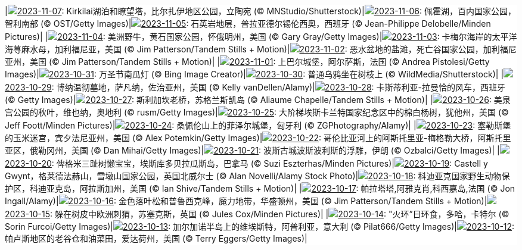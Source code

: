 |![](https://www.bing.com/th?id=OHR.KirkilaiTower_ZH-CN4058404632_UHD.jpg&w=384)[2023-11-07](https://www.bing.com/th?id=OHR.KirkilaiTower_ZH-CN4058404632_UHD.jpg): Kirkilai湖泊和瞭望塔，比尔扎伊地区公园，立陶宛 (© MNStudio/Shutterstock)|![](https://www.bing.com/th?id=OHR.LagoPehoe_ZH-CN3367356273_UHD.jpg&w=384)[2023-11-06](https://www.bing.com/th?id=OHR.LagoPehoe_ZH-CN3367356273_UHD.jpg): 佩霍湖，百内国家公园，智利南部 (© OST/Getty Images)|![](https://www.bing.com/th?id=OHR.SilencioSpain_ZH-CN2955614478_UHD.jpg&w=384)[2023-11-05](https://www.bing.com/th?id=OHR.SilencioSpain_ZH-CN2955614478_UHD.jpg): 石英岩地层，普拉亚德尔锡伦西奥，西班牙 (© Jean-Philippe Delobelle/Minden Pictures)|
|![](https://www.bing.com/th?id=OHR.BisonSnow_ZH-CN2483472629_UHD.jpg&w=384)[2023-11-04](https://www.bing.com/th?id=OHR.BisonSnow_ZH-CN2483472629_UHD.jpg): 美洲野牛，黄石国家公园，怀俄明州，美国 (© Gary Gray/Getty Images)|![](https://www.bing.com/th?id=OHR.SeaNettles_ZH-CN1735729435_UHD.jpg&w=384)[2023-11-03](https://www.bing.com/th?id=OHR.SeaNettles_ZH-CN1735729435_UHD.jpg): 卡梅尔海岸的太平洋海荨麻水母，加利福尼亚，美国 (© Jim Patterson/Tandem Stills + Motion)|![](https://www.bing.com/th?id=OHR.DeathValleySalt_ZH-CN8438207719_UHD.jpg&w=384)[2023-11-02](https://www.bing.com/th?id=OHR.DeathValleySalt_ZH-CN8438207719_UHD.jpg): 恶水盆地的盐滩，死亡谷国家公园，加利福尼亚州，美国 (© Jim Patterson/Tandem Stills + Motion)|
|![](https://www.bing.com/th?id=OHR.HautBarr_ZH-CN8274813404_UHD.jpg&w=384)[2023-11-01](https://www.bing.com/th?id=OHR.HautBarr_ZH-CN8274813404_UHD.jpg): 上巴尔城堡，阿尔萨斯，法国 (© Andrea Pistolesi/Getty Images)|![](https://www.bing.com/th?id=OHR.HalloweenCuteAI_ZH-CN1079713117_UHD.jpg&w=384)[2023-10-31](https://www.bing.com/th?id=OHR.HalloweenCuteAI_ZH-CN1079713117_UHD.jpg): 万圣节南瓜灯 (© Bing Image Creator)|![](https://www.bing.com/th?id=OHR.AutumnRaven_ZH-CN7897841947_UHD.jpg&w=384)[2023-10-30](https://www.bing.com/th?id=OHR.AutumnRaven_ZH-CN7897841947_UHD.jpg): 普通乌鸦坐在树枝上 (© WildMedia/Shutterstock)|
|![](https://www.bing.com/th?id=OHR.SavannahSculpture_ZH-CN7663694208_UHD.jpg&w=384)[2023-10-29](https://www.bing.com/th?id=OHR.SavannahSculpture_ZH-CN7663694208_UHD.jpg): 博纳温彻墓地，萨凡纳，佐治亚州，美国 (© Kelly vanDellen/Alamy)|![](https://www.bing.com/th?id=OHR.FiveWinds_ZH-CN7503464049_UHD.jpg&w=384)[2023-10-28](https://www.bing.com/th?id=OHR.FiveWinds_ZH-CN7503464049_UHD.jpg): 卡斯蒂利亚-拉曼恰的风车，西班牙 (© Getty Images)|![](https://www.bing.com/th?id=OHR.OldBridgeSkye_ZH-CN7228411986_UHD.jpg&w=384)[2023-10-27](https://www.bing.com/th?id=OHR.OldBridgeSkye_ZH-CN7228411986_UHD.jpg): 斯利加坎老桥，苏格兰斯凯岛 (© Aliaume Chapelle/Tandem Stills + Motion)|
|![](https://www.bing.com/th?id=OHR.ViennaAutumn_ZH-CN7011999199_UHD.jpg&w=384)[2023-10-26](https://www.bing.com/th?id=OHR.ViennaAutumn_ZH-CN7011999199_UHD.jpg): 美泉宫公园的秋叶，维也纳，奥地利 (© rusm/Getty Images)|![](https://www.bing.com/th?id=OHR.GrandStaircase_ZH-CN5928937512_UHD.jpg&w=384)[2023-10-25](https://www.bing.com/th?id=OHR.GrandStaircase_ZH-CN5928937512_UHD.jpg): 大阶梯埃斯卡兰特国家纪念区中的棉白杨树，犹他州，美国 (© Jeff Foott/Minden Pictures)|![](https://www.bing.com/th?id=OHR.FuzerCastle_ZH-CN5485191349_UHD.jpg&w=384)[2023-10-24](https://www.bing.com/th?id=OHR.FuzerCastle_ZH-CN5485191349_UHD.jpg): 桑佩伦山上的菲泽尔城堡，匈牙利 (© ZGPhotography/Alamy)|
|![](https://www.bing.com/th?id=OHR.PoconosMaze_ZH-CN4696904367_UHD.jpg&w=384)[2023-10-23](https://www.bing.com/th?id=OHR.PoconosMaze_ZH-CN4696904367_UHD.jpg): 塞勒斯堡的玉米迷宫，宾夕法尼亚州，美国 (© Alex Potemkin/Getty Images)|![](https://www.bing.com/th?id=OHR.AstoriaBridge_ZH-CN5052905610_UHD.jpg&w=384)[2023-10-22](https://www.bing.com/th?id=OHR.AstoriaBridge_ZH-CN5052905610_UHD.jpg): 哥伦比亚河上的阿斯托里亚-梅格勒大桥，阿斯托里亚区，俄勒冈州，美国 (© Dan Mihai/Getty Images)|![](https://www.bing.com/th?id=OHR.PersepolisRelief_ZH-CN4910990690_UHD.jpg&w=384)[2023-10-21](https://www.bing.com/th?id=OHR.PersepolisRelief_ZH-CN4910990690_UHD.jpg): 波斯古城波斯波利斯的浮雕，伊朗 (© Ozbalci/Getty Images)|
|![](https://www.bing.com/th?id=OHR.PygmySloth_ZH-CN4739853522_UHD.jpg&w=384)[2023-10-20](https://www.bing.com/th?id=OHR.PygmySloth_ZH-CN4739853522_UHD.jpg): 俾格米三趾树懒宝宝，埃斯库多贝拉瓜斯岛，巴拿马 (© Suzi Eszterhas/Minden Pictures)|![](https://www.bing.com/th?id=OHR.CastellyGwyntUK_ZH-CN1219668479_UHD.jpg&w=384)[2023-10-19](https://www.bing.com/th?id=OHR.CastellyGwyntUK_ZH-CN1219668479_UHD.jpg): Castell y Gwynt，格莱德法赫山，雪墩山国家公园，英国北威尔士 (© Alan Novelli/Alamy Stock Photo)|![](https://www.bing.com/th?id=OHR.KodiakAlaska_ZH-CN0627619150_UHD.jpg&w=384)[2023-10-18](https://www.bing.com/th?id=OHR.KodiakAlaska_ZH-CN0627619150_UHD.jpg): 科迪亚克国家野生动物保护区，科迪亚克岛，阿拉斯加州，美国 (© Ian Shive/Tandem Stills + Motion)|
|![](https://www.bing.com/th?id=OHR.GenoeseTower_ZH-CN0086623003_UHD.jpg&w=384)[2023-10-17](https://www.bing.com/th?id=OHR.GenoeseTower_ZH-CN0086623003_UHD.jpg): 帕拉塔塔,阿雅克肖,科西嘉岛,法国 (© Jon Ingall/Alamy)|![](https://www.bing.com/th?id=OHR.GoldenEnchantments_ZH-CN9686531344_UHD.jpg&w=384)[2023-10-16](https://www.bing.com/th?id=OHR.GoldenEnchantments_ZH-CN9686531344_UHD.jpg): 金色落叶松和普鲁西克峰，魔力地带，华盛顿州，美国 (© Jim Patterson/Tandem Stills + Motion)|![](https://www.bing.com/th?id=OHR.AutumnHedgehog_ZH-CN7309314630_UHD.jpg&w=384)[2023-10-15](https://www.bing.com/th?id=OHR.AutumnHedgehog_ZH-CN7309314630_UHD.jpg): 躲在树皮中欧洲刺猬，苏塞克斯，英国 (© Jules Cox/Minden Pictures)|
|![](https://www.bing.com/th?id=OHR.RingEclipse_ZH-CN7063841581_UHD.jpg&w=384)[2023-10-14](https://www.bing.com/th?id=OHR.RingEclipse_ZH-CN7063841581_UHD.jpg): "火环”日环食，多哈，卡特尔 (© Sorin Furcoi/Getty Images)|![](https://www.bing.com/th?id=OHR.ViesteItaly_ZH-CN6693499674_UHD.jpg&w=384)[2023-10-13](https://www.bing.com/th?id=OHR.ViesteItaly_ZH-CN6693499674_UHD.jpg): 加尔加诺半岛上的维埃斯特，阿普利亚，意大利 (© Pilat666/Getty Images)|![](https://www.bing.com/th?id=OHR.IdahoBarn_ZH-CN6472682534_UHD.jpg&w=384)[2023-10-12](https://www.bing.com/th?id=OHR.IdahoBarn_ZH-CN6472682534_UHD.jpg): 帕卢斯地区的老谷仓和油菜田，爱达荷州，美国 (© Terry Eggers/Getty Images)|